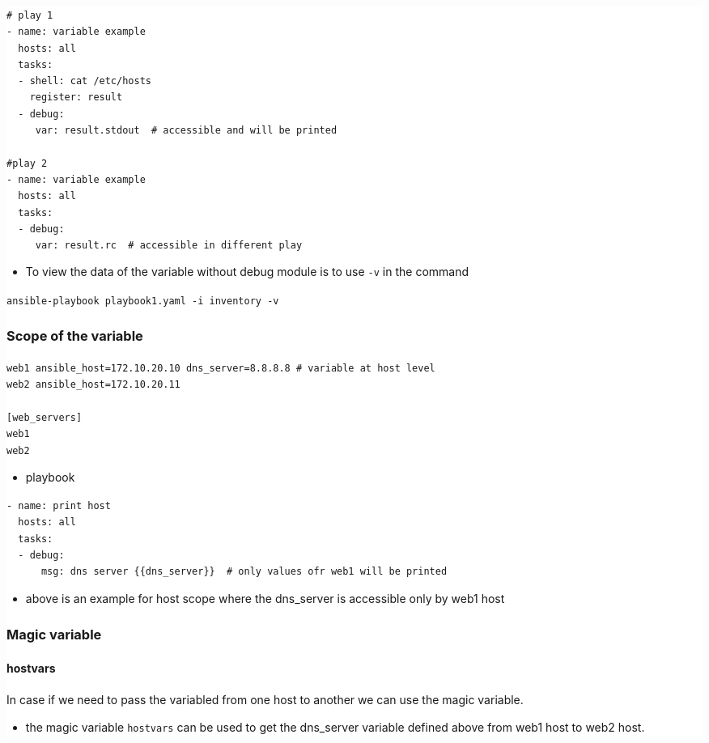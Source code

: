 ```
# play 1
- name: variable example
  hosts: all
  tasks:
  - shell: cat /etc/hosts
    register: result
  - debug:
     var: result.stdout  # accessible and will be printed

#play 2
- name: variable example
  hosts: all
  tasks:
  - debug:
     var: result.rc  # accessible in different play

```

- To view the data of the variable without debug module is to use `-v` in the command

```
ansible-playbook playbook1.yaml -i inventory -v
```

### Scope of the variable

```
web1 ansible_host=172.10.20.10 dns_server=8.8.8.8 # variable at host level
web2 ansible_host=172.10.20.11

[web_servers]
web1
web2

```
- playbook 

```
- name: print host
  hosts: all
  tasks:
  - debug:
      msg: dns server {{dns_server}}  # only values ofr web1 will be printed
```
- above is an example for host scope where the dns_server is accessible only by web1 host

### Magic variable

#### hostvars
In case if we need  to pass the variabled from one host to another we can use the magic variable.

- the magic variable `hostvars` can be used to get the dns_server variable defined above from web1 host to web2 host.
